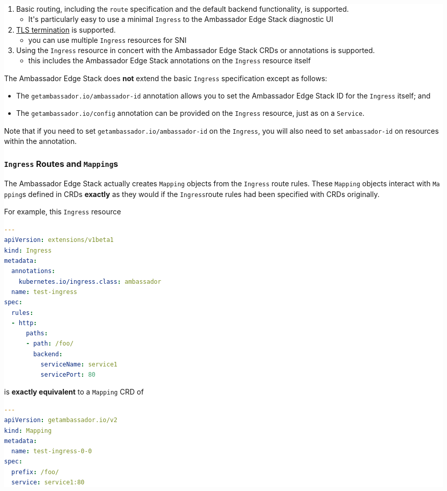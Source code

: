 1. Basic routing, including the `route` specification and the default backend
  functionality, is supported.
    - It's particularly easy to use a minimal `Ingress` to the Ambassador Edge Stack diagnostic UI
2. [TLS termination](../tls/) is supported.
    - you can use multiple `Ingress` resources for SNI
3. Using the `Ingress` resource in concert with the Ambassador Edge Stack CRDs or annotations is supported.
    - this includes the Ambassador Edge Stack annotations on the `Ingress` resource itself

The Ambassador Edge Stack does **not** extend the basic `Ingress` specification except as follows:

- The `getambassador.io/ambassador-id` annotation allows you to set the Ambassador Edge Stack ID for
  the `Ingress` itself; and

- The `getambassador.io/config` annotation can be provided on the `Ingress` resource, just
  as on a `Service`.

Note that if you need to set `getambassador.io/ambassador-id` on the `Ingress`, you will also need to set `ambassador-id` on resources within the annotation.

### `Ingress` Routes and `Mapping`s

The Ambassador Edge Stack actually creates `Mapping` objects from the `Ingress` route rules. These `Mapping` objects interact with `Mapping`s defined in CRDs **exactly** as they would if the `Ingress`route rules had been specified with CRDs originally.

For example, this `Ingress` resource

```yaml
---
apiVersion: extensions/v1beta1
kind: Ingress
metadata:
  annotations:
    kubernetes.io/ingress.class: ambassador
  name: test-ingress
spec:
  rules:
  - http:
      paths:
      - path: /foo/
        backend:
          serviceName: service1
          servicePort: 80
```

is **exactly equivalent** to a `Mapping` CRD of

```yaml
---
apiVersion: getambassador.io/v2
kind: Mapping
metadata:
  name: test-ingress-0-0
spec:
  prefix: /foo/
  service: service1:80
```
